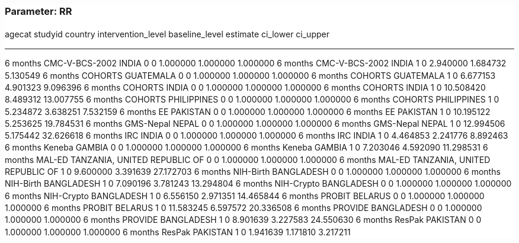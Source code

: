 
### Parameter: RR


agecat      studyid          country                        intervention_level   baseline_level     estimate   ci_lower    ci_upper
----------  ---------------  -----------------------------  -------------------  ---------------  ----------  ---------  ----------
6 months    CMC-V-BCS-2002   INDIA                          0                    0                  1.000000   1.000000    1.000000
6 months    CMC-V-BCS-2002   INDIA                          1                    0                  2.940000   1.684732    5.130549
6 months    COHORTS          GUATEMALA                      0                    0                  1.000000   1.000000    1.000000
6 months    COHORTS          GUATEMALA                      1                    0                  6.677153   4.901323    9.096396
6 months    COHORTS          INDIA                          0                    0                  1.000000   1.000000    1.000000
6 months    COHORTS          INDIA                          1                    0                 10.508420   8.489312   13.007755
6 months    COHORTS          PHILIPPINES                    0                    0                  1.000000   1.000000    1.000000
6 months    COHORTS          PHILIPPINES                    1                    0                  5.234872   3.638251    7.532159
6 months    EE               PAKISTAN                       0                    0                  1.000000   1.000000    1.000000
6 months    EE               PAKISTAN                       1                    0                 10.195122   5.253625   19.784531
6 months    GMS-Nepal        NEPAL                          0                    0                  1.000000   1.000000    1.000000
6 months    GMS-Nepal        NEPAL                          1                    0                 12.994506   5.175442   32.626618
6 months    IRC              INDIA                          0                    0                  1.000000   1.000000    1.000000
6 months    IRC              INDIA                          1                    0                  4.464853   2.241776    8.892463
6 months    Keneba           GAMBIA                         0                    0                  1.000000   1.000000    1.000000
6 months    Keneba           GAMBIA                         1                    0                  7.203046   4.592090   11.298531
6 months    MAL-ED           TANZANIA, UNITED REPUBLIC OF   0                    0                  1.000000   1.000000    1.000000
6 months    MAL-ED           TANZANIA, UNITED REPUBLIC OF   1                    0                  9.600000   3.391639   27.172703
6 months    NIH-Birth        BANGLADESH                     0                    0                  1.000000   1.000000    1.000000
6 months    NIH-Birth        BANGLADESH                     1                    0                  7.090196   3.781243   13.294804
6 months    NIH-Crypto       BANGLADESH                     0                    0                  1.000000   1.000000    1.000000
6 months    NIH-Crypto       BANGLADESH                     1                    0                  6.556150   2.971351   14.465844
6 months    PROBIT           BELARUS                        0                    0                  1.000000   1.000000    1.000000
6 months    PROBIT           BELARUS                        1                    0                 11.583245   6.597572   20.336508
6 months    PROVIDE          BANGLADESH                     0                    0                  1.000000   1.000000    1.000000
6 months    PROVIDE          BANGLADESH                     1                    0                  8.901639   3.227583   24.550630
6 months    ResPak           PAKISTAN                       0                    0                  1.000000   1.000000    1.000000
6 months    ResPak           PAKISTAN                       1                    0                  1.941639   1.171810    3.217211